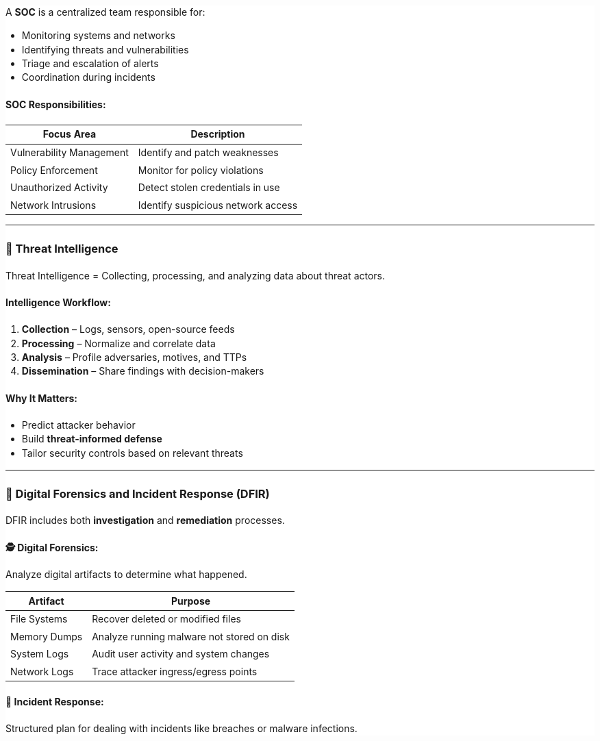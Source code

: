 A **SOC** is a centralized team responsible for:
- Monitoring systems and networks
- Identifying threats and vulnerabilities
- Triage and escalation of alerts
- Coordination during incidents

#### SOC Responsibilities:
| Focus Area         | Description |
|--------------------|-------------|
| Vulnerability Management | Identify and patch weaknesses |
| Policy Enforcement       | Monitor for policy violations |
| Unauthorized Activity    | Detect stolen credentials in use |
| Network Intrusions       | Identify suspicious network access |

---

### 📡 Threat Intelligence

Threat Intelligence = Collecting, processing, and analyzing data about threat actors.

#### Intelligence Workflow:
1. **Collection** – Logs, sensors, open-source feeds
2. **Processing** – Normalize and correlate data
3. **Analysis** – Profile adversaries, motives, and TTPs
4. **Dissemination** – Share findings with decision-makers

#### Why It Matters:
- Predict attacker behavior
- Build **threat-informed defense**
- Tailor security controls based on relevant threats

---

### 🧠 Digital Forensics and Incident Response (DFIR)

DFIR includes both **investigation** and **remediation** processes.

#### 🕵️ Digital Forensics:
Analyze digital artifacts to determine what happened.

| Artifact | Purpose |
|----------|---------|
| File Systems | Recover deleted or modified files |
| Memory Dumps | Analyze running malware not stored on disk |
| System Logs | Audit user activity and system changes |
| Network Logs | Trace attacker ingress/egress points |

#### 🚨 Incident Response:
Structured plan for dealing with incidents like breaches or malware infections.
